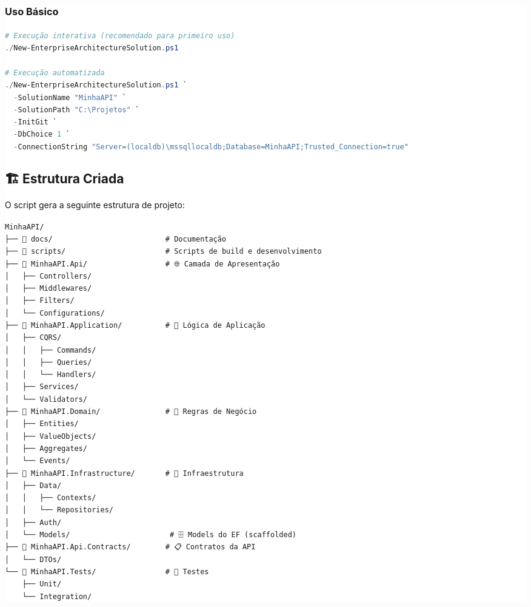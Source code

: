 ### Uso Básico

```powershell
# Execução interativa (recomendado para primeiro uso)
./New-EnterpriseArchitectureSolution.ps1

# Execução automatizada
./New-EnterpriseArchitectureSolution.ps1 `
  -SolutionName "MinhaAPI" `
  -SolutionPath "C:\Projetos" `
  -InitGit `
  -DbChoice 1 `
  -ConnectionString "Server=(localdb)\mssqllocaldb;Database=MinhaAPI;Trusted_Connection=true"
```

## 🏗️ Estrutura Criada

O script gera a seguinte estrutura de projeto:

```
MinhaAPI/
├── 📁 docs/                          # Documentação
├── 📁 scripts/                       # Scripts de build e desenvolvimento
├── 📁 MinhaAPI.Api/                  # 🌐 Camada de Apresentação
│   ├── Controllers/
│   ├── Middlewares/
│   ├── Filters/
│   └── Configurations/
├── 📁 MinhaAPI.Application/          # 🧠 Lógica de Aplicação
│   ├── CQRS/
│   │   ├── Commands/
│   │   ├── Queries/
│   │   └── Handlers/
│   ├── Services/
│   └── Validators/
├── 📁 MinhaAPI.Domain/               # 💼 Regras de Negócio
│   ├── Entities/
│   ├── ValueObjects/
│   ├── Aggregates/
│   └── Events/
├── 📁 MinhaAPI.Infrastructure/       # 🔧 Infraestrutura
│   ├── Data/
│   │   ├── Contexts/
│   │   └── Repositories/
│   ├── Auth/
│   └── Models/                       # 🗄️ Models do EF (scaffolded)
├── 📁 MinhaAPI.Api.Contracts/        # 📋 Contratos da API
│   └── DTOs/
└── 📁 MinhaAPI.Tests/                # 🧪 Testes
    ├── Unit/
    └── Integration/
```
